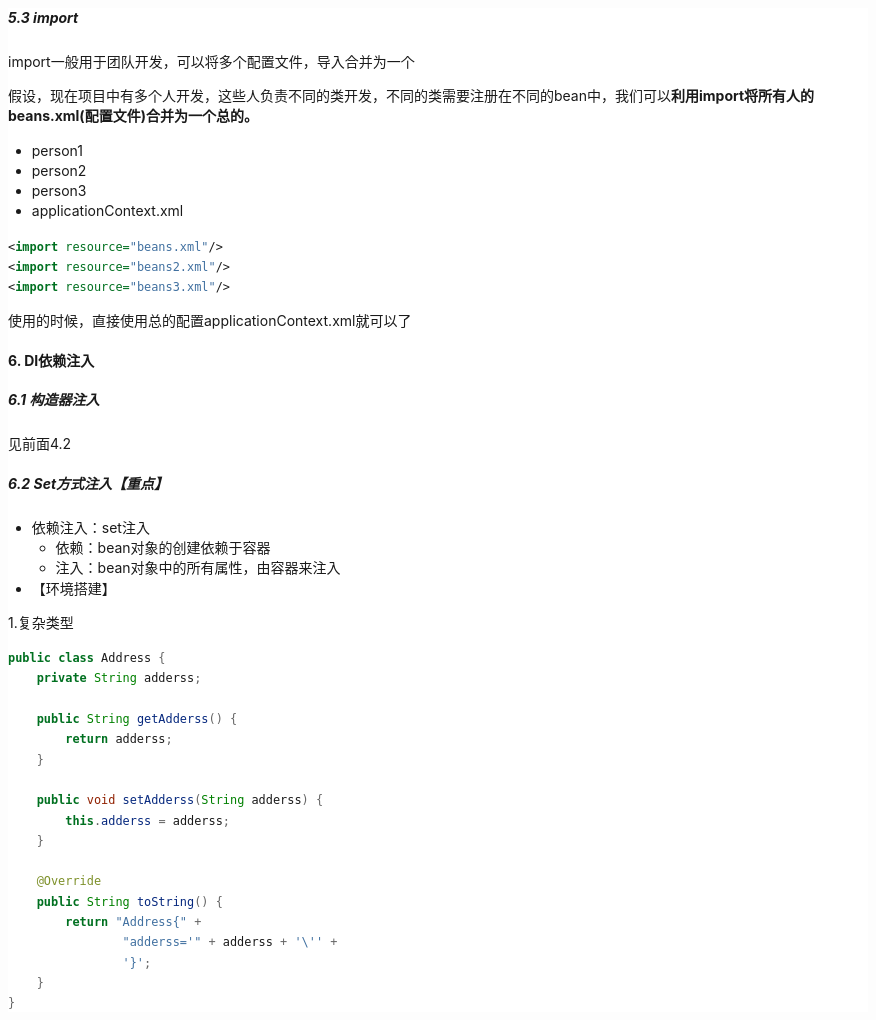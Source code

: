 ##### 5.3 import

import一般用于团队开发，可以将多个配置文件，导入合并为一个

假设，现在项目中有多个人开发，这些人负责不同的类开发，不同的类需要注册在不同的bean中，我们可以**利用import将所有人的beans.xml(配置文件)合并为一个总的。**

- person1
- person2
- person3
- applicationContext.xml

```xml
<import resource="beans.xml"/>
<import resource="beans2.xml"/>
<import resource="beans3.xml"/>
```

使用的时候，直接使用总的配置applicationContext.xml就可以了

#### 6. DI依赖注入

##### 6.1 构造器注入

见前面4.2

##### 6.2 Set方式注入【重点】

- 依赖注入：set注入
  - 依赖：bean对象的创建依赖于容器
  - 注入：bean对象中的所有属性，由容器来注入
- 【环境搭建】

1.复杂类型

```java
public class Address {
    private String adderss;

    public String getAdderss() {
        return adderss;
    }

    public void setAdderss(String adderss) {
        this.adderss = adderss;
    }

    @Override
    public String toString() {
        return "Address{" +
                "adderss='" + adderss + '\'' +
                '}';
    }
}
```


